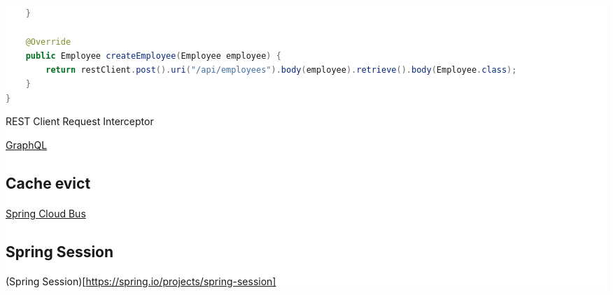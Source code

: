 ```java
    }

    @Override
    public Employee createEmployee(Employee employee) {
        return restClient.post().uri("/api/employees").body(employee).retrieve().body(Employee.class);
    }
}
```

REST Client Request Interceptor

[GraphQL](https://www.graphql-java.com/documentation/batching/#per-request-data-loaders)

## Cache evict

[Spring Cloud Bus](https://spring.io/projects/spring-cloud-bus)

## Spring Session

(Spring Session)[https://spring.io/projects/spring-session]
